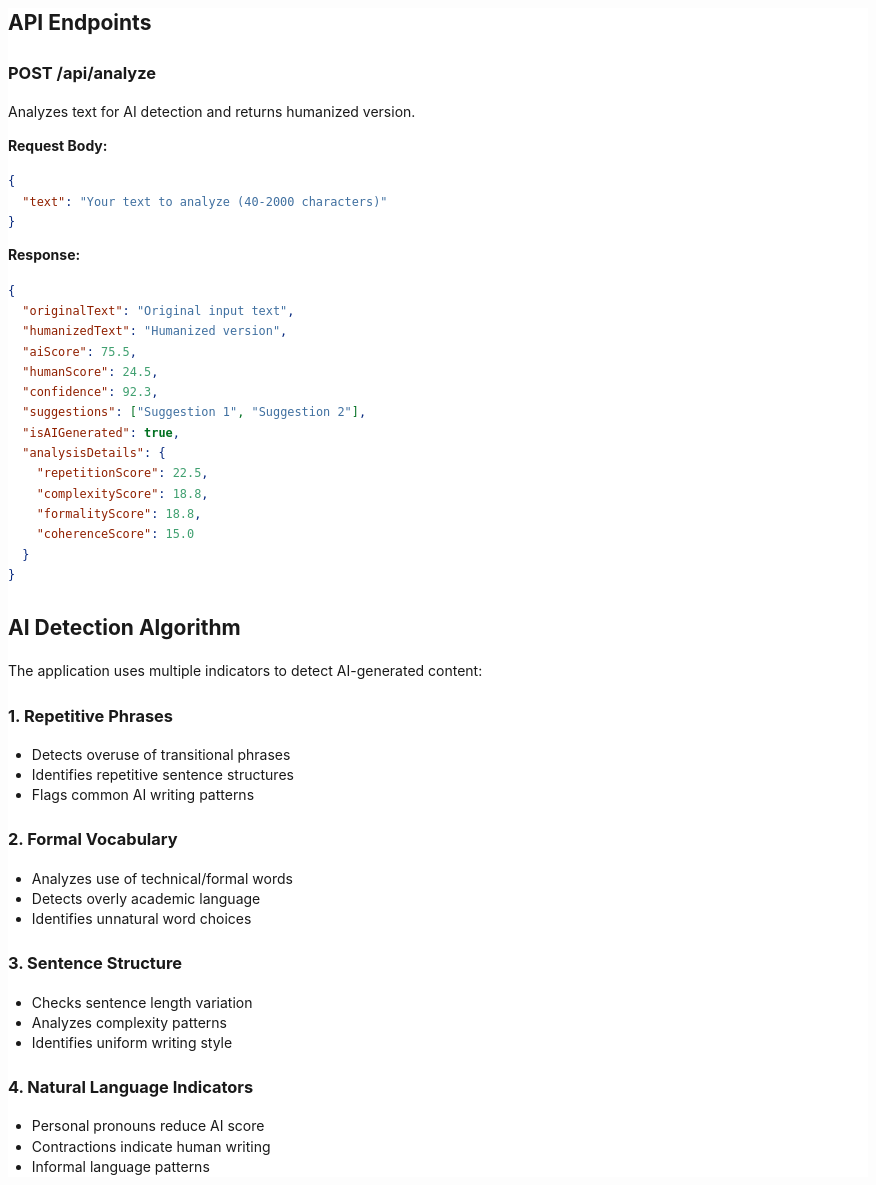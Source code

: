 ## API Endpoints

### POST /api/analyze
Analyzes text for AI detection and returns humanized version.

**Request Body:**
```json
{
  "text": "Your text to analyze (40-2000 characters)"
}
```

**Response:**
```json
{
  "originalText": "Original input text",
  "humanizedText": "Humanized version",
  "aiScore": 75.5,
  "humanScore": 24.5,
  "confidence": 92.3,
  "suggestions": ["Suggestion 1", "Suggestion 2"],
  "isAIGenerated": true,
  "analysisDetails": {
    "repetitionScore": 22.5,
    "complexityScore": 18.8,
    "formalityScore": 18.8,
    "coherenceScore": 15.0
  }
}
```

## AI Detection Algorithm

The application uses multiple indicators to detect AI-generated content:

### 1. Repetitive Phrases
- Detects overuse of transitional phrases
- Identifies repetitive sentence structures
- Flags common AI writing patterns

### 2. Formal Vocabulary
- Analyzes use of technical/formal words
- Detects overly academic language
- Identifies unnatural word choices

### 3. Sentence Structure
- Checks sentence length variation
- Analyzes complexity patterns
- Identifies uniform writing style

### 4. Natural Language Indicators
- Personal pronouns reduce AI score
- Contractions indicate human writing
- Informal language patterns
